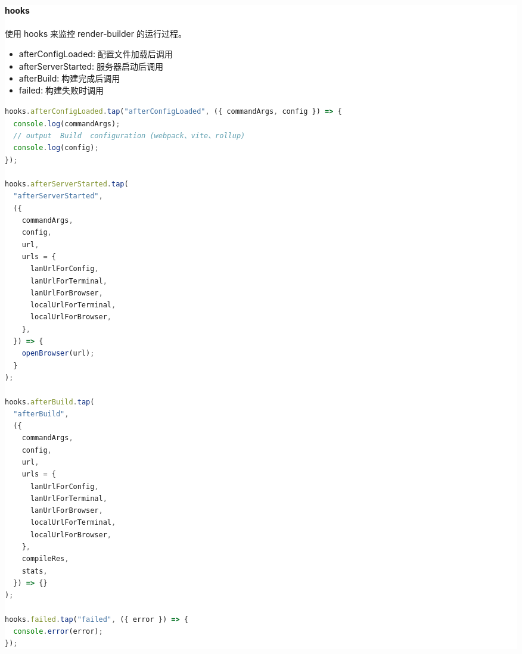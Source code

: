 #### hooks

使用 hooks 来监控 render-builder 的运行过程。

- afterConfigLoaded: 配置文件加载后调用
- afterServerStarted: 服务器启动后调用
- afterBuild: 构建完成后调用
- failed: 构建失败时调用

```javascript
hooks.afterConfigLoaded.tap("afterConfigLoaded", ({ commandArgs, config }) => {
  console.log(commandArgs);
  // output  Build  configuration (webpack、vite、rollup)
  console.log(config);
});

hooks.afterServerStarted.tap(
  "afterServerStarted",
  ({
    commandArgs,
    config,
    url,
    urls = {
      lanUrlForConfig,
      lanUrlForTerminal,
      lanUrlForBrowser,
      localUrlForTerminal,
      localUrlForBrowser,
    },
  }) => {
    openBrowser(url);
  }
);

hooks.afterBuild.tap(
  "afterBuild",
  ({
    commandArgs,
    config,
    url,
    urls = {
      lanUrlForConfig,
      lanUrlForTerminal,
      lanUrlForBrowser,
      localUrlForTerminal,
      localUrlForBrowser,
    },
    compileRes,
    stats,
  }) => {}
);

hooks.failed.tap("failed", ({ error }) => {
  console.error(error);
});
```
